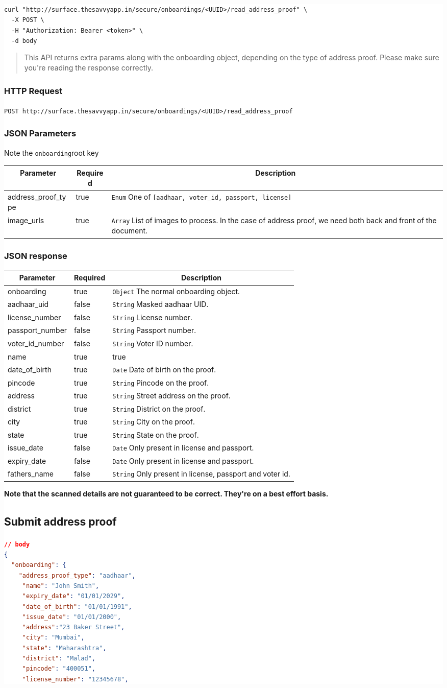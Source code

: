 ```shell
curl "http://surface.thesavvyapp.in/secure/onboardings/<UUID>/read_address_proof" \
  -X POST \
  -H "Authorization: Bearer <token>" \
  -d body
```

> This API returns extra params along with the onboarding object, depending on the type of address proof. Please make sure you're reading the response correctly.

### HTTP Request

`POST http://surface.thesavvyapp.in/secure/onboardings/<UUID>/read_address_proof`

### JSON Parameters

<aside class="notice">
Note the <code>onboarding</code>root key
</aside>

Parameter | Required | Description
--------- | ----------- | -----------
address_proof_type | true | `Enum` One of `[aadhaar, voter_id, passport, license]`
image_urls | true | `Array` List of images to process. In the case of address proof, we need both back and front of the document.

### JSON response

Parameter | Required | Description
--------- | ----------- | -----------
onboarding | true | `Object` The normal onboarding object.
aadhaar_uid | false | `String` Masked aadhaar UID.
license_number | false | `String` License number.
passport_number | false | `String` Passport number.
voter_id_number | false | `String` Voter ID number.
name | true | true | `String` Name on the proof.
date_of_birth | true | `Date` Date of birth on the proof.
pincode | true | `String` Pincode on the proof.
address | true | `String` Street address on the proof.
district | true | `String` District on the proof.
city | true | `String` City on the proof.
state | true | `String` State on the proof.
issue_date | false | `Date` Only present in license and passport.
expiry_date | false | `Date` Only present in license and passport.
fathers_name | false | `String` Only present in license, passport and voter id.


**Note that the scanned details are not guaranteed to be correct. They're on a best effort basis.**

## Submit address proof

```json
// body
{
  "onboarding": {
    "address_proof_type": "aadhaar",
     "name": "John Smith",
     "expiry_date": "01/01/2029",
     "date_of_birth": "01/01/1991",
     "issue_date": "01/01/2000",
     "address":"23 Baker Street",
     "city": "Mumbai",
     "state": "Maharashtra",
     "district": "Malad",
     "pincode": "400051",
     "license_number": "12345678",
```